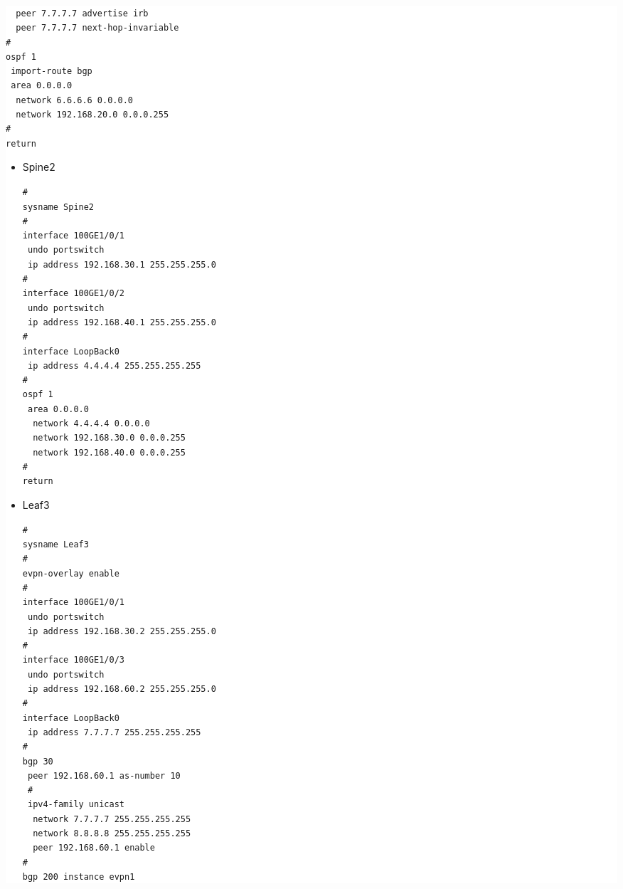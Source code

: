   ```
    peer 7.7.7.7 advertise irb
    peer 7.7.7.7 next-hop-invariable
  #
  ospf 1
   import-route bgp
   area 0.0.0.0
    network 6.6.6.6 0.0.0.0
    network 192.168.20.0 0.0.0.255
  #
  return
  ```
* Spine2
  
  ```
  #
  sysname Spine2
  #
  interface 100GE1/0/1
   undo portswitch
   ip address 192.168.30.1 255.255.255.0
  #
  interface 100GE1/0/2
   undo portswitch
   ip address 192.168.40.1 255.255.255.0
  #
  interface LoopBack0
   ip address 4.4.4.4 255.255.255.255
  #
  ospf 1
   area 0.0.0.0
    network 4.4.4.4 0.0.0.0
    network 192.168.30.0 0.0.0.255
    network 192.168.40.0 0.0.0.255
  #
  return
  ```
* Leaf3
  
  ```
  #
  sysname Leaf3
  #
  evpn-overlay enable
  #
  interface 100GE1/0/1
   undo portswitch
   ip address 192.168.30.2 255.255.255.0
  #
  interface 100GE1/0/3
   undo portswitch
   ip address 192.168.60.2 255.255.255.0
  #
  interface LoopBack0
   ip address 7.7.7.7 255.255.255.255
  #
  bgp 30
   peer 192.168.60.1 as-number 10
   #
   ipv4-family unicast
    network 7.7.7.7 255.255.255.255
    network 8.8.8.8 255.255.255.255
    peer 192.168.60.1 enable
  #
  bgp 200 instance evpn1
  ```